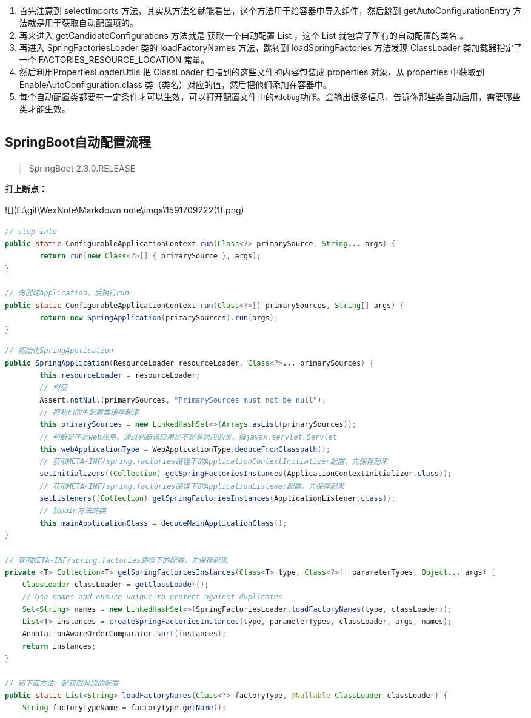 1. 首先注意到 selectImports 方法，其实从方法名就能看出，这个方法用于给容器中导入组件，然后跳到 getAutoConfigurationEntry 方法就是用于获取自动配置项的。
2. 再来进入 getCandidateConfigurations 方法就是 获取一个自动配置 List ，这个 List 就包含了所有的自动配置的类名 。
3. 再进入 SpringFactoriesLoader 类的 loadFactoryNames 方法，跳转到 loadSpringFactories 方法发现 ClassLoader 类加载器指定了一个 FACTORIES_RESOURCE_LOCATION 常量。
4. 然后利用PropertiesLoaderUtils 把 ClassLoader 扫描到的这些文件的内容包装成 properties 对象，从 properties 中获取到 EnableAutoConfiguration.class 类（类名）对应的值，然后把他们添加在容器中。
5. 每个自动配置类都要有一定条件才可以生效，可以打开配置文件中的`#debug`功能。会输出很多信息，告诉你那些类自动启用，需要哪些类才能生效。



## SpringBoot自动配置流程

> SpringBoot 2.3.0.RELEASE

**打上断点：**

![](E:\git\WexNote\Markdown note\imgs\1591709222(1).png)

```java
// step into
public static ConfigurableApplicationContext run(Class<?> primarySource, String... args) {
		return run(new Class<?>[] { primarySource }, args);
}

// 先创建Application，后执行run
public static ConfigurableApplicationContext run(Class<?>[] primarySources, String[] args) {
		return new SpringApplication(primarySources).run(args);
}
```

```java
// 初始化SpringApplication
public SpringApplication(ResourceLoader resourceLoader, Class<?>... primarySources) {
		this.resourceLoader = resourceLoader;
    	// 判空
		Assert.notNull(primarySources, "PrimarySources must not be null");
    	// 把我们的主配置类给存起来
		this.primarySources = new LinkedHashSet<>(Arrays.asList(primarySources));
    	// 判断是不是web应用，通过判断该应用是不是有对应的类，像javax.servlet.Servlet
		this.webApplicationType = WebApplicationType.deduceFromClasspath();
    	// 获取META-INF/spring.factories路径下的ApplicationContextInitializer配置，先保存起来
		setInitializers((Collection) getSpringFactoriesInstances(ApplicationContextInitializer.class));
    	// 获取META-INF/spring.factories路径下的ApplicationListener配置，先保存起来
		setListeners((Collection) getSpringFactoriesInstances(ApplicationListener.class));
    	// 找main方法的类
		this.mainApplicationClass = deduceMainApplicationClass();
}

// 获取META-INF/spring.factories路径下的配置，先保存起来
private <T> Collection<T> getSpringFactoriesInstances(Class<T> type, Class<?>[] parameterTypes, Object... args) {
    ClassLoader classLoader = getClassLoader();
    // Use names and ensure unique to protect against duplicates
    Set<String> names = new LinkedHashSet<>(SpringFactoriesLoader.loadFactoryNames(type, classLoader));
    List<T> instances = createSpringFactoriesInstances(type, parameterTypes, classLoader, args, names);
    AnnotationAwareOrderComparator.sort(instances);
    return instances;
}

// 和下面方法一起获取对应的配置
public static List<String> loadFactoryNames(Class<?> factoryType, @Nullable ClassLoader classLoader) {
    String factoryTypeName = factoryType.getName();
```